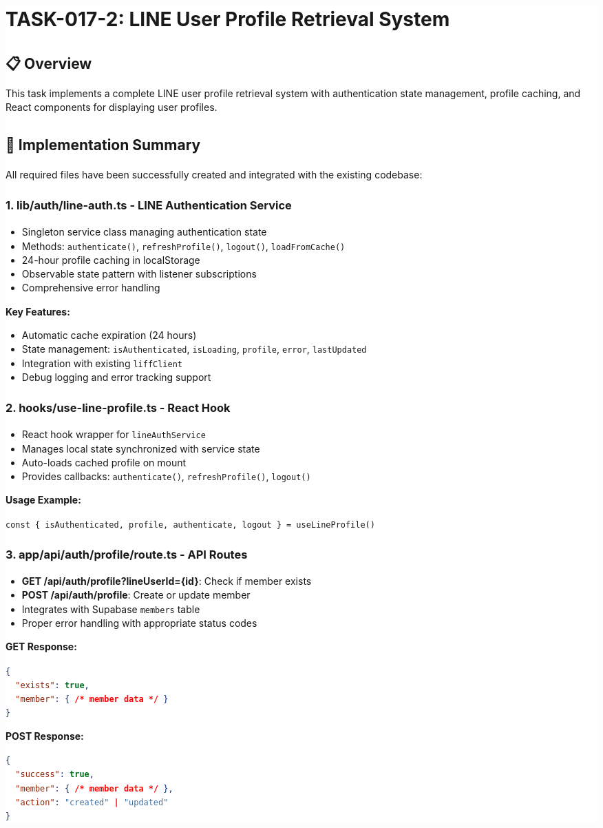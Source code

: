 # TASK-017-2: LINE User Profile Retrieval System

## 📋 Overview

This task implements a complete LINE user profile retrieval system with authentication state management, profile caching, and React components for displaying user profiles.

## 🎯 Implementation Summary

All required files have been successfully created and integrated with the existing codebase:

### 1. **lib/auth/line-auth.ts** - LINE Authentication Service
- Singleton service class managing authentication state
- Methods: `authenticate()`, `refreshProfile()`, `logout()`, `loadFromCache()`
- 24-hour profile caching in localStorage
- Observable state pattern with listener subscriptions
- Comprehensive error handling

**Key Features:**
- Automatic cache expiration (24 hours)
- State management: `isAuthenticated`, `isLoading`, `profile`, `error`, `lastUpdated`
- Integration with existing `liffClient`
- Debug logging and error tracking support

### 2. **hooks/use-line-profile.ts** - React Hook
- React hook wrapper for `lineAuthService`
- Manages local state synchronized with service state
- Auto-loads cached profile on mount
- Provides callbacks: `authenticate()`, `refreshProfile()`, `logout()`

**Usage Example:**
```tsx
const { isAuthenticated, profile, authenticate, logout } = useLineProfile()
```

### 3. **app/api/auth/profile/route.ts** - API Routes
- **GET /api/auth/profile?lineUserId={id}**: Check if member exists
- **POST /api/auth/profile**: Create or update member
- Integrates with Supabase `members` table
- Proper error handling with appropriate status codes

**GET Response:**
```json
{
  "exists": true,
  "member": { /* member data */ }
}
```

**POST Response:**
```json
{
  "success": true,
  "member": { /* member data */ },
  "action": "created" | "updated"
}
```
